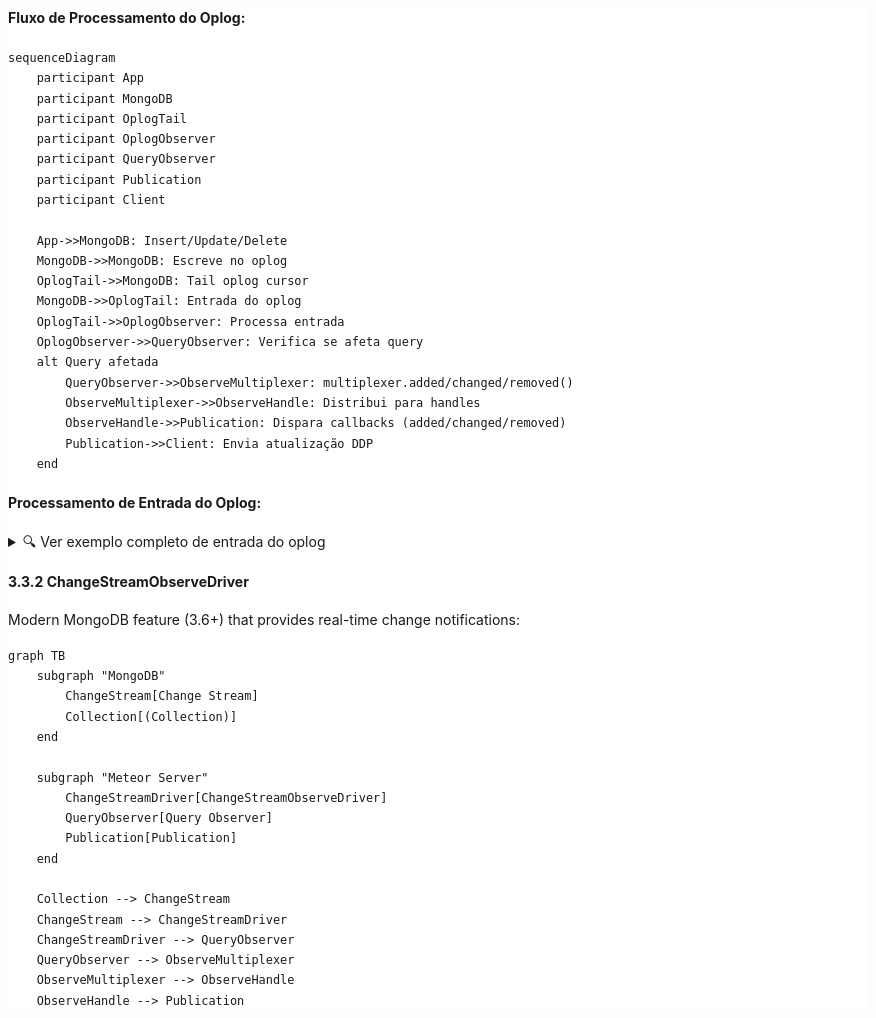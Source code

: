 #### Fluxo de Processamento do Oplog:

```mermaid
sequenceDiagram
    participant App
    participant MongoDB
    participant OplogTail
    participant OplogObserver
    participant QueryObserver
    participant Publication
    participant Client
    
    App->>MongoDB: Insert/Update/Delete
    MongoDB->>MongoDB: Escreve no oplog
    OplogTail->>MongoDB: Tail oplog cursor
    MongoDB->>OplogTail: Entrada do oplog
    OplogTail->>OplogObserver: Processa entrada
    OplogObserver->>QueryObserver: Verifica se afeta query
    alt Query afetada
        QueryObserver->>ObserveMultiplexer: multiplexer.added/changed/removed()
        ObserveMultiplexer->>ObserveHandle: Distribui para handles
        ObserveHandle->>Publication: Dispara callbacks (added/changed/removed)
        Publication->>Client: Envia atualização DDP
    end
```

#### Processamento de Entrada do Oplog:

<details><summary>🔍 Ver exemplo completo de entrada do oplog</summary></details>

#### 3.3.2 ChangeStreamObserveDriver

Modern MongoDB feature (3.6+) that provides real-time change notifications:

```mermaid
graph TB
    subgraph "MongoDB"
        ChangeStream[Change Stream]
        Collection[(Collection)]
    end
    
    subgraph "Meteor Server"
        ChangeStreamDriver[ChangeStreamObserveDriver]
        QueryObserver[Query Observer]
        Publication[Publication]
    end
    
    Collection --> ChangeStream
    ChangeStream --> ChangeStreamDriver
    ChangeStreamDriver --> QueryObserver
    QueryObserver --> ObserveMultiplexer
    ObserveMultiplexer --> ObserveHandle
    ObserveHandle --> Publication
```
